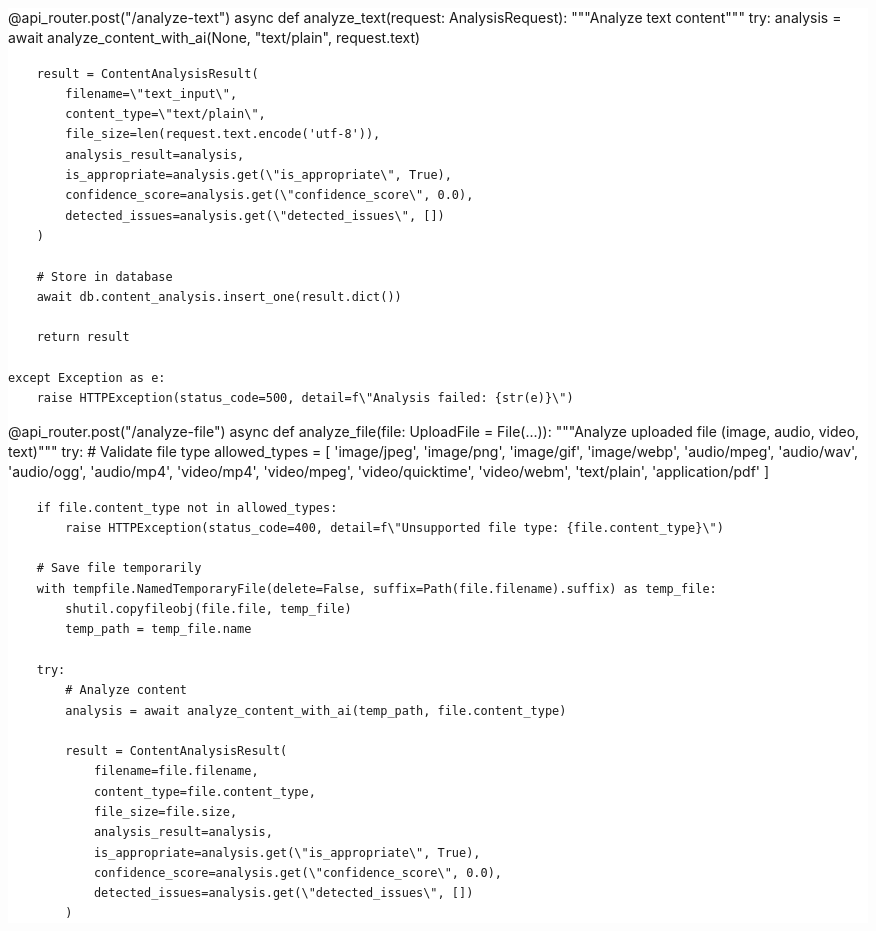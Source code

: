 @api_router.post(\"/analyze-text\")
async def analyze_text(request: AnalysisRequest):
    \"\"\"Analyze text content\"\"\"
    try:
        analysis = await analyze_content_with_ai(None, \"text/plain\", request.text)
        
        result = ContentAnalysisResult(
            filename=\"text_input\",
            content_type=\"text/plain\",
            file_size=len(request.text.encode('utf-8')),
            analysis_result=analysis,
            is_appropriate=analysis.get(\"is_appropriate\", True),
            confidence_score=analysis.get(\"confidence_score\", 0.0),
            detected_issues=analysis.get(\"detected_issues\", [])
        )
        
        # Store in database
        await db.content_analysis.insert_one(result.dict())
        
        return result
        
    except Exception as e:
        raise HTTPException(status_code=500, detail=f\"Analysis failed: {str(e)}\")

@api_router.post(\"/analyze-file\")
async def analyze_file(file: UploadFile = File(...)):
    \"\"\"Analyze uploaded file (image, audio, video, text)\"\"\"
    try:
        # Validate file type
        allowed_types = [
            'image/jpeg', 'image/png', 'image/gif', 'image/webp',
            'audio/mpeg', 'audio/wav', 'audio/ogg', 'audio/mp4',
            'video/mp4', 'video/mpeg', 'video/quicktime', 'video/webm',
            'text/plain', 'application/pdf'
        ]
        
        if file.content_type not in allowed_types:
            raise HTTPException(status_code=400, detail=f\"Unsupported file type: {file.content_type}\")
        
        # Save file temporarily
        with tempfile.NamedTemporaryFile(delete=False, suffix=Path(file.filename).suffix) as temp_file:
            shutil.copyfileobj(file.file, temp_file)
            temp_path = temp_file.name
        
        try:
            # Analyze content
            analysis = await analyze_content_with_ai(temp_path, file.content_type)
            
            result = ContentAnalysisResult(
                filename=file.filename,
                content_type=file.content_type,
                file_size=file.size,
                analysis_result=analysis,
                is_appropriate=analysis.get(\"is_appropriate\", True),
                confidence_score=analysis.get(\"confidence_score\", 0.0),
                detected_issues=analysis.get(\"detected_issues\", [])
            )
            